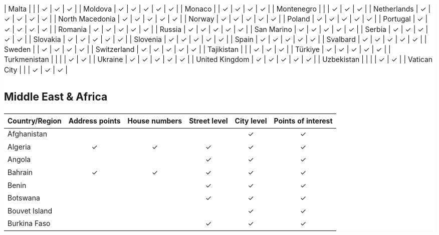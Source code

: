 | Malta                                               |                 |                 |       ✓      |      ✓     |          ✓         |
| Moldova                                             |        ✓        |        ✓       |       ✓      |      ✓     |          ✓         |
| Monaco                                              |                 |        ✓       |       ✓      |      ✓     |           ✓        |
| Montenegro                                          |                 |                 |       ✓      |      ✓     |          ✓         |
| Netherlands                                         |        ✓        |        ✓       |       ✓      |      ✓     |          ✓         |
| North Macedonia                                     |        ✓        |        ✓       |       ✓      |      ✓     |          ✓         |
| Norway                                              |        ✓        |        ✓       |       ✓      |      ✓     |          ✓         |
| Poland                                              |        ✓        |        ✓       |       ✓      |      ✓     |          ✓         |
| Portugal                                            |        ✓        |        ✓       |       ✓      |      ✓     |          ✓         |
| Romania                                             |        ✓        |        ✓       |       ✓      |      ✓     |          ✓         |
| Russia                                              |        ✓        |        ✓       |       ✓      |      ✓     |          ✓         |
| San Marino                                          |        ✓        |        ✓       |       ✓      |      ✓     |          ✓         |
| Serbia                                              |        ✓        |        ✓       |       ✓      |      ✓     |          ✓         |
| Slovakia                                            |        ✓        |        ✓       |       ✓      |      ✓     |          ✓         |
| Slovenia                                            |        ✓        |        ✓       |       ✓      |      ✓     |          ✓         |
| Spain                                               |        ✓        |        ✓       |       ✓      |      ✓     |          ✓         |
| Svalbard                                            |        ✓        |        ✓       |       ✓      |      ✓     |          ✓         |
| Sweden                                              |                 |        ✓       |       ✓      |      ✓     |          ✓         |
| Switzerland                                         |        ✓        |        ✓       |       ✓      |      ✓     |          ✓         |
| Tajikistan                                          |                 |                 |       ✓      |      ✓     |          ✓         |
| Türkiye                                             |        ✓        |        ✓       |       ✓      |      ✓     |          ✓         |
| Turkmenistan                                        |                 |                 |              |      ✓     |           ✓        |
| Ukraine                                             |        ✓        |        ✓       |       ✓      |      ✓     |           ✓        |
| United Kingdom                                      |        ✓        |        ✓       |       ✓      |      ✓     |          ✓         |
| Uzbekistan                                          |                 |                |               |      ✓     |          ✓         |
| Vatican City                                        |                 |                |       ✓       |      ✓     |          ✓         |

## Middle East & Africa

| Country/Region                                      | Address points |House numbers | Street level | City level | Points of interest |
|-----------------------------------------------------|:--------------:|:------------:|:------------:|:----------:|:------------------:|
| Afghanistan                                         |                |              |              |      ✓     |        ✓          |
| Algeria                                             |        ✓       |       ✓     |       ✓      |      ✓     |        ✓          |
| Angola                                              |                |              |       ✓      |      ✓     |        ✓          |
| Bahrain                                             |        ✓       |       ✓     |       ✓      |      ✓     |        ✓          |
| Benin                                               |                |              |       ✓      |      ✓     |        ✓          |
| Botswana                                            |                |              |       ✓      |      ✓     |        ✓          |
| Bouvet Island                                       |                |              |              |      ✓     |        ✓          |
| Burkina Faso                                        |                |              |       ✓      |      ✓     |        ✓          |